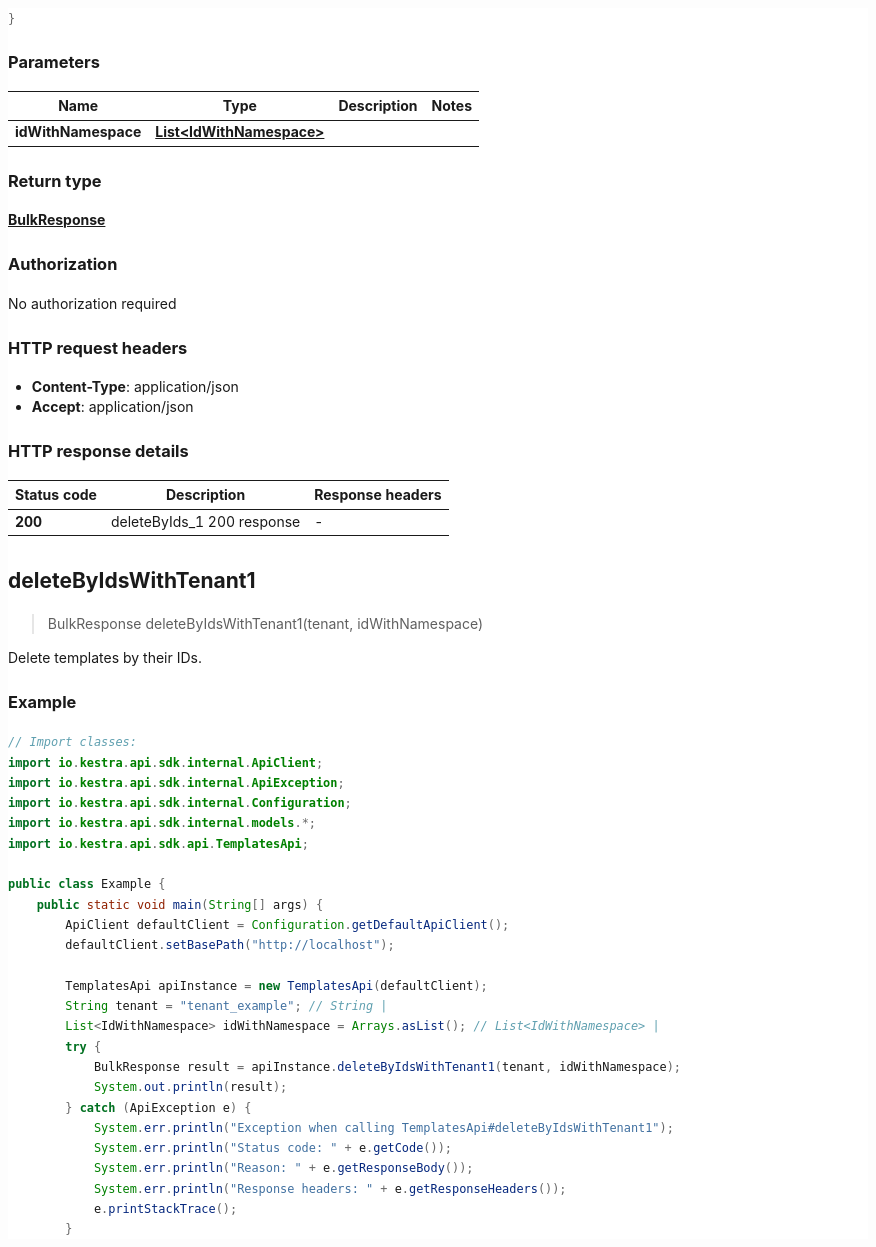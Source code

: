 ```java
}
```

### Parameters


| Name | Type | Description  | Notes |
|------------- | ------------- | ------------- | -------------|
| **idWithNamespace** | [**List&lt;IdWithNamespace&gt;**](IdWithNamespace.md)|  | |

### Return type

[**BulkResponse**](BulkResponse.md)

### Authorization

No authorization required

### HTTP request headers

- **Content-Type**: application/json
- **Accept**: application/json


### HTTP response details
| Status code | Description | Response headers |
|-------------|-------------|------------------|
| **200** | deleteByIds_1 200 response |  -  |


## deleteByIdsWithTenant1

> BulkResponse deleteByIdsWithTenant1(tenant, idWithNamespace)

Delete templates by their IDs.

### Example

```java
// Import classes:
import io.kestra.api.sdk.internal.ApiClient;
import io.kestra.api.sdk.internal.ApiException;
import io.kestra.api.sdk.internal.Configuration;
import io.kestra.api.sdk.internal.models.*;
import io.kestra.api.sdk.api.TemplatesApi;

public class Example {
    public static void main(String[] args) {
        ApiClient defaultClient = Configuration.getDefaultApiClient();
        defaultClient.setBasePath("http://localhost");

        TemplatesApi apiInstance = new TemplatesApi(defaultClient);
        String tenant = "tenant_example"; // String | 
        List<IdWithNamespace> idWithNamespace = Arrays.asList(); // List<IdWithNamespace> | 
        try {
            BulkResponse result = apiInstance.deleteByIdsWithTenant1(tenant, idWithNamespace);
            System.out.println(result);
        } catch (ApiException e) {
            System.err.println("Exception when calling TemplatesApi#deleteByIdsWithTenant1");
            System.err.println("Status code: " + e.getCode());
            System.err.println("Reason: " + e.getResponseBody());
            System.err.println("Response headers: " + e.getResponseHeaders());
            e.printStackTrace();
        }
```